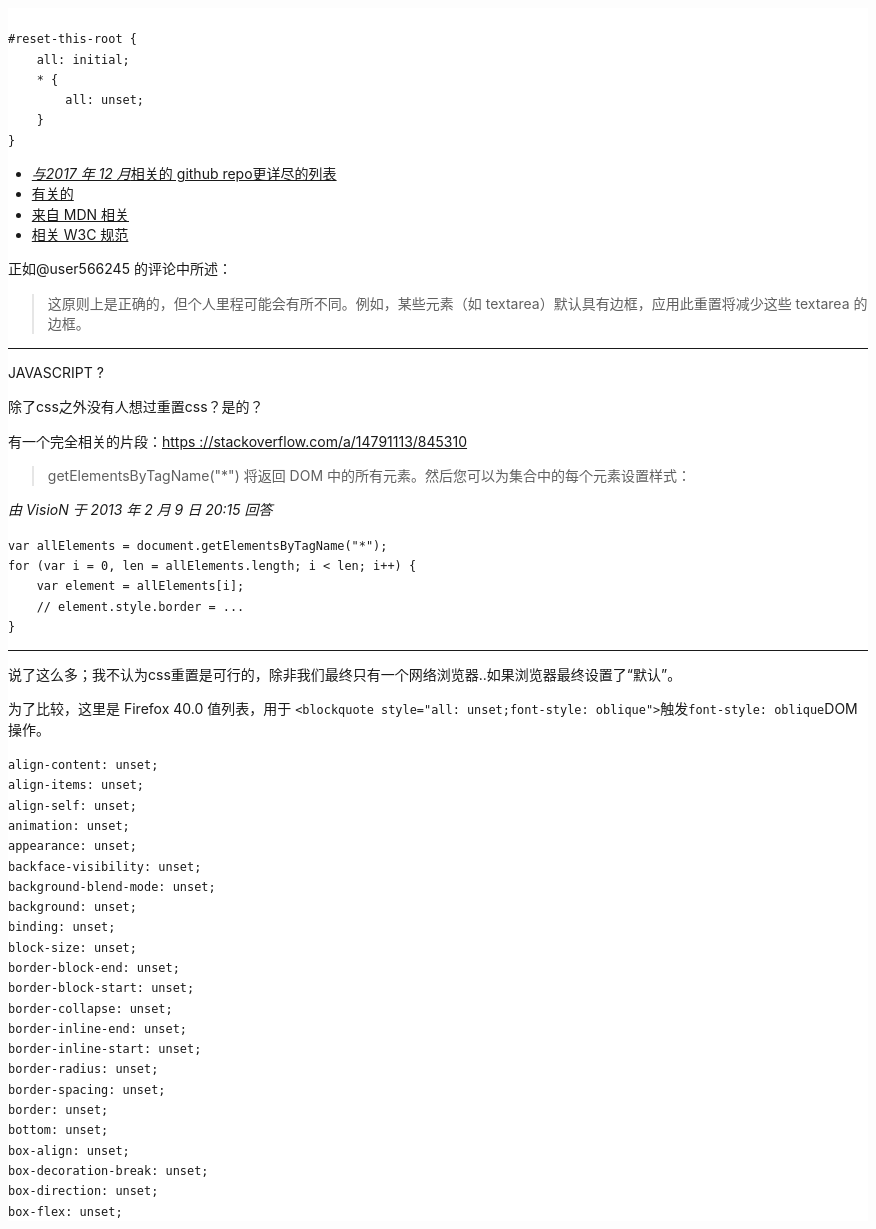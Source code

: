 ```

#reset-this-root {
    all: initial;
    * {
        all: unset;
    }
} 
```

*   [*与2017 年 12 月*相关的 github repo更详尽的列表](https://github.com/iamstarkov/css-initials)
*   [有关的](https://stackoverflow.com/questions/8228980/reset-css-display-property-to-default-value)
*   [来自 MDN 相关](https://developer.mozilla.org/en-US/docs/CSS/initial_value)
*   [相关 W3C 规范](http://www.w3.org/TR/css3-cascade/#initial)

正如@user566245 的评论中所述：

> 这原则上是正确的，但个人里程可能会有所不同。例如，某些元素（如 textarea）默认具有边框，应用此重置将减少这些 textarea 的边框。

* * *

JAVASCRIPT ?

除了css之外没有人想过重置css？是的？

有一个完全相关的片段：[https ://stackoverflow.com/a/14791113/845310](https://stackoverflow.com/a/14791113/845310)

> getElementsByTagName("*") 将返回 DOM 中的所有元素。然后您可以为集合中的每个元素设置样式：

*由 VisioN 于 2013 年 2 月 9 日 20:15 回答*

```
var allElements = document.getElementsByTagName("*");
for (var i = 0, len = allElements.length; i < len; i++) {
    var element = allElements[i];
    // element.style.border = ...
} 
```

* * *

说了这么多；我不认为css重置是可行的，除非我们最终只有一个网络浏览器..如果浏览器最终设置了“默认”。

为了比较，这里是 Firefox 40.0 值列表，用于 `<blockquote style="all: unset;font-style: oblique">`触发`font-style: oblique`DOM 操作。

```
align-content: unset;
align-items: unset;
align-self: unset;
animation: unset;
appearance: unset;
backface-visibility: unset;
background-blend-mode: unset;
background: unset;
binding: unset;
block-size: unset;
border-block-end: unset;
border-block-start: unset;
border-collapse: unset;
border-inline-end: unset;
border-inline-start: unset;
border-radius: unset;
border-spacing: unset;
border: unset;
bottom: unset;
box-align: unset;
box-decoration-break: unset;
box-direction: unset;
box-flex: unset;
```